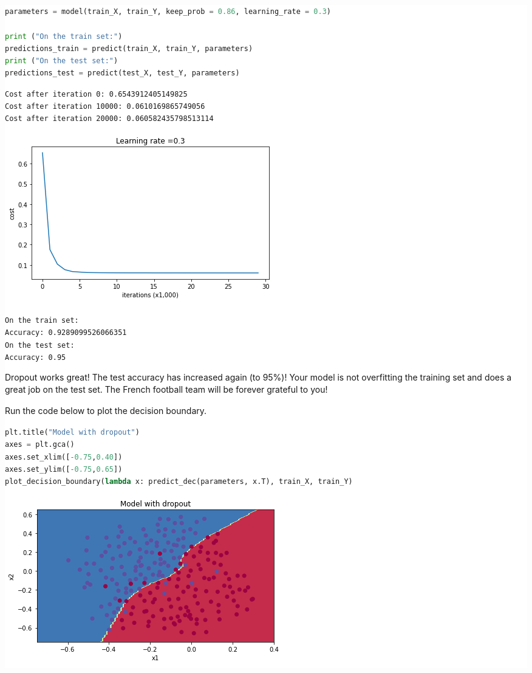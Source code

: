 ```python
parameters = model(train_X, train_Y, keep_prob = 0.86, learning_rate = 0.3)

print ("On the train set:")
predictions_train = predict(train_X, train_Y, parameters)
print ("On the test set:")
predictions_test = predict(test_X, test_Y, parameters)
```

    Cost after iteration 0: 0.6543912405149825
    Cost after iteration 10000: 0.0610169865749056
    Cost after iteration 20000: 0.060582435798513114



![png](output_35_1.png)


    On the train set:
    Accuracy: 0.9289099526066351
    On the test set:
    Accuracy: 0.95


Dropout works great! The test accuracy has increased again (to 95%)! Your model is not overfitting the training set and does a great job on the test set. The French football team will be forever grateful to you! 

Run the code below to plot the decision boundary.


```python
plt.title("Model with dropout")
axes = plt.gca()
axes.set_xlim([-0.75,0.40])
axes.set_ylim([-0.75,0.65])
plot_decision_boundary(lambda x: predict_dec(parameters, x.T), train_X, train_Y)
```


![png](output_37_0.png)
